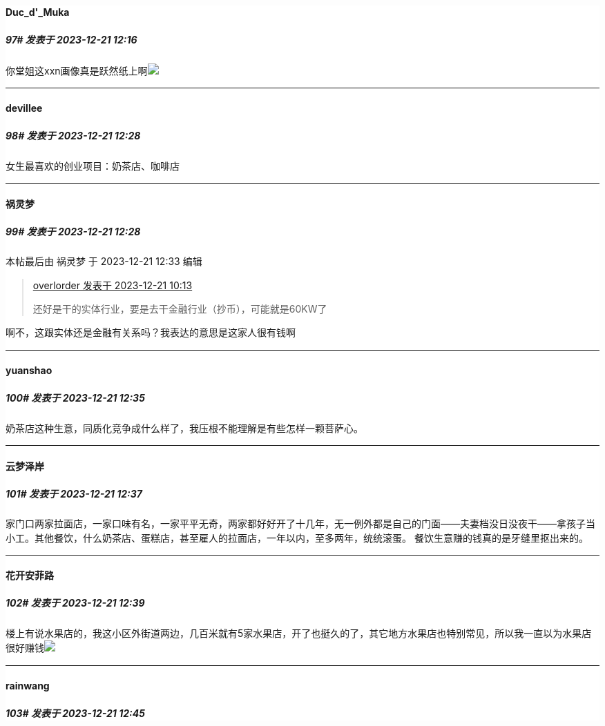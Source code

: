 ####  Duc_d'_Muka  
##### 97#       发表于 2023-12-21 12:16

你堂姐这xxn画像真是跃然纸上啊<img src="https://static.saraba1st.com/image/smiley/face2017/067.png" referrerpolicy="no-referrer">


*****

####  devillee  
##### 98#       发表于 2023-12-21 12:28

女生最喜欢的创业项目：奶茶店、咖啡店

*****

####  祸灵梦  
##### 99#       发表于 2023-12-21 12:28

 本帖最后由 祸灵梦 于 2023-12-21 12:33 编辑 
<blockquote><a href="httphttps://bbs.saraba1st.com/2b/forum.php?mod=redirect&amp;goto=findpost&amp;pid=63395085&amp;ptid=2164897" target="_blank">overlorder 发表于 2023-12-21 10:13</a>

还好是干的实体行业，要是去干金融行业（抄币），可能就是60KW了</blockquote>
啊不，这跟实体还是金融有关系吗？我表达的意思是这家人很有钱啊


*****

####  yuanshao  
##### 100#       发表于 2023-12-21 12:35

奶茶店这种生意，同质化竞争成什么样了，我压根不能理解是有些怎样一颗菩萨心。

*****

####  云梦泽岸  
##### 101#       发表于 2023-12-21 12:37

家门口两家拉面店，一家口味有名，一家平平无奇，两家都好好开了十几年，无一例外都是自己的门面——夫妻档没日没夜干——拿孩子当小工。其他餐饮，什么奶茶店、蛋糕店，甚至雇人的拉面店，一年以内，至多两年，统统滚蛋。
餐饮生意赚的钱真的是牙缝里抠出来的。

*****

####  花开安菲路  
##### 102#       发表于 2023-12-21 12:39

楼上有说水果店的，我这小区外街道两边，几百米就有5家水果店，开了也挺久的了，其它地方水果店也特别常见，所以我一直以为水果店很好赚钱<img src="https://static.saraba1st.com/image/smiley/face2017/009.gif" referrerpolicy="no-referrer">


*****

####  rainwang  
##### 103#       发表于 2023-12-21 12:45

